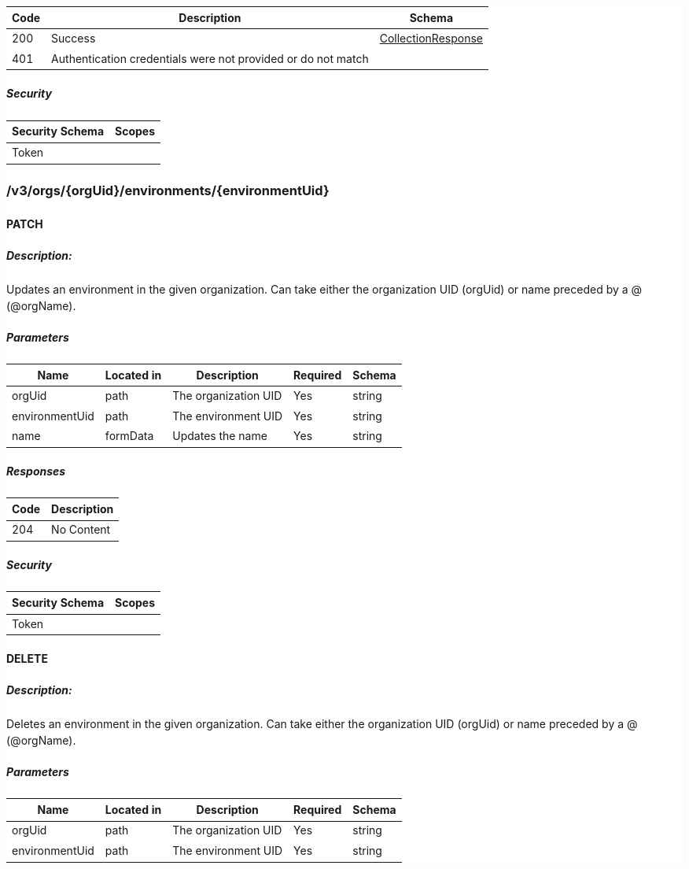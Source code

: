| Code | Description | Schema |
| ---- | ----------- | ------ |
| 200 | Success | [CollectionResponse](#CollectionResponse) |
| 401 | Authentication credentials were not provided or do not match |  |

##### Security

| Security Schema | Scopes |
| --- | --- |
| Token | |

### /v3/orgs/{orgUid}/environments/{environmentUid}

#### PATCH
##### Description:

Updates an environment in the given organization. Can take either the organization UID (orgUid) or name preceded by a @ (@orgName).

##### Parameters

| Name | Located in | Description | Required | Schema |
| ---- | ---------- | ----------- | -------- | ---- |
| orgUid | path | The organization UID | Yes | string |
| environmentUid | path | The environment UID | Yes | string |
| name | formData | Updates the name | Yes | string |

##### Responses

| Code | Description |
| ---- | ----------- |
| 204 | No Content |

##### Security

| Security Schema | Scopes |
| --- | --- |
| Token | |

#### DELETE
##### Description:

Deletes an environment in the given organization. Can take either the organization UID (orgUid) or name preceded by a @ (@orgName).

##### Parameters

| Name | Located in | Description | Required | Schema |
| ---- | ---------- | ----------- | -------- | ---- |
| orgUid | path | The organization UID | Yes | string |
| environmentUid | path | The environment UID | Yes | string |
